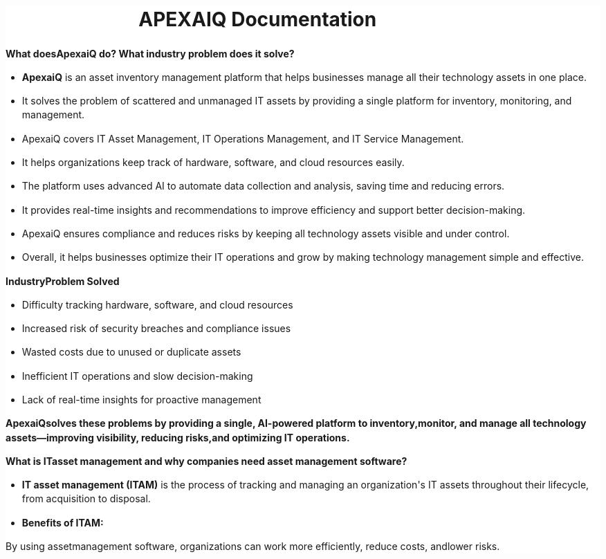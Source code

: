                              APEXAIQ Documentation
==================================================

**What doesApexaiQ do? What industry problem does it solve?**

*   **ApexaiQ** is an asset inventory management platform that helps businesses manage all their technology assets in one place.
    

*   It solves the problem of scattered and unmanaged IT assets by providing a single platform for inventory, monitoring, and management.
    

*   ApexaiQ covers IT Asset Management, IT Operations Management, and IT Service Management.
    

*   It helps organizations keep track of hardware, software, and cloud resources easily.
    

*   The platform uses advanced AI to automate data collection and analysis, saving time and reducing errors.
    

*   It provides real-time insights and recommendations to improve efficiency and support better decision-making.
    

*   ApexaiQ ensures compliance and reduces risks by keeping all technology assets visible and under control.
    

*   Overall, it helps businesses optimize their IT operations and grow by making technology management simple and effective.
    

**IndustryProblem Solved**

*   Difficulty tracking hardware, software, and cloud resources
    

*   Increased risk of security breaches and compliance issues
    

*   Wasted costs due to unused or duplicate assets
    

*   Inefficient IT operations and slow decision-making
    

*   Lack of real-time insights for proactive management
    

**ApexaiQsolves these problems by providing a single, AI-powered platform to inventory,monitor, and manage all technology assets—improving visibility, reducing risks,and optimizing IT operations.**

**What is ITasset management and why companies need asset management software?**

*   **IT asset management (ITAM)** is the process of tracking and managing an organization's IT assets throughout their lifecycle, from acquisition to disposal.
    

*   **Benefits of ITAM:**
    

By using assetmanagement software, organizations can work more efficiently, reduce costs, andlower risks.
